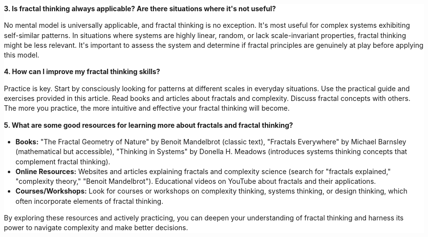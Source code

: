 **3. Is fractal thinking always applicable? Are there situations where it's not useful?**

No mental model is universally applicable, and fractal thinking is no exception. It's most useful for complex systems exhibiting self-similar patterns. In situations where systems are highly linear, random, or lack scale-invariant properties, fractal thinking might be less relevant.  It's important to assess the system and determine if fractal principles are genuinely at play before applying this model.

**4. How can I improve my fractal thinking skills?**

Practice is key. Start by consciously looking for patterns at different scales in everyday situations. Use the practical guide and exercises provided in this article.  Read books and articles about fractals and complexity. Discuss fractal concepts with others. The more you practice, the more intuitive and effective your fractal thinking will become.

**5. What are some good resources for learning more about fractals and fractal thinking?**

* **Books:** "The Fractal Geometry of Nature" by Benoit Mandelbrot (classic text), "Fractals Everywhere" by Michael Barnsley (mathematical but accessible), "Thinking in Systems" by Donella H. Meadows (introduces systems thinking concepts that complement fractal thinking).
* **Online Resources:**  Websites and articles explaining fractals and complexity science (search for "fractals explained," "complexity theory," "Benoit Mandelbrot"). Educational videos on YouTube about fractals and their applications.
* **Courses/Workshops:** Look for courses or workshops on complexity thinking, systems thinking, or design thinking, which often incorporate elements of fractal thinking.

By exploring these resources and actively practicing, you can deepen your understanding of fractal thinking and harness its power to navigate complexity and make better decisions.